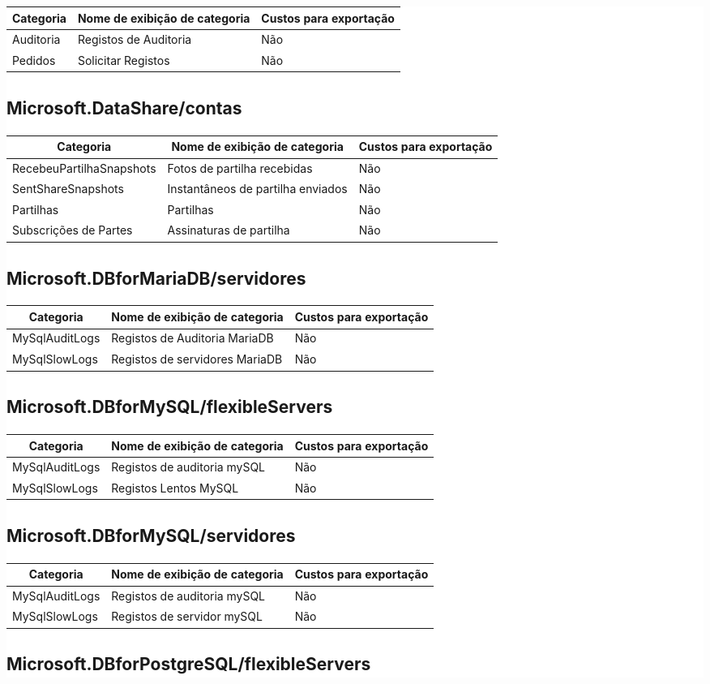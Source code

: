 |Categoria|Nome de exibição de categoria|Custos para exportação|
|---|---|---|
|Auditoria|Registos de Auditoria|Não|
|Pedidos|Solicitar Registos|Não|


## <a name="microsoftdatashareaccounts"></a>Microsoft.DataShare/contas

|Categoria|Nome de exibição de categoria|Custos para exportação|
|---|---|---|
|RecebeuPartilhaSnapshots|Fotos de partilha recebidas|Não|
|SentShareSnapshots|Instantâneos de partilha enviados|Não|
|Partilhas|Partilhas|Não|
|Subscrições de Partes|Assinaturas de partilha|Não|


## <a name="microsoftdbformariadbservers"></a>Microsoft.DBforMariaDB/servidores

|Categoria|Nome de exibição de categoria|Custos para exportação|
|---|---|---|
|MySqlAuditLogs|Registos de Auditoria MariaDB|Não|
|MySqlSlowLogs|Registos de servidores MariaDB|Não|


## <a name="microsoftdbformysqlflexibleservers"></a>Microsoft.DBforMySQL/flexibleServers

|Categoria|Nome de exibição de categoria|Custos para exportação|
|---|---|---|
|MySqlAuditLogs|Registos de auditoria mySQL|Não|
|MySqlSlowLogs|Registos Lentos MySQL|Não|


## <a name="microsoftdbformysqlservers"></a>Microsoft.DBforMySQL/servidores

|Categoria|Nome de exibição de categoria|Custos para exportação|
|---|---|---|
|MySqlAuditLogs|Registos de auditoria mySQL|Não|
|MySqlSlowLogs|Registos de servidor mySQL|Não|


## <a name="microsoftdbforpostgresqlflexibleservers"></a>Microsoft.DBforPostgreSQL/flexibleServers
